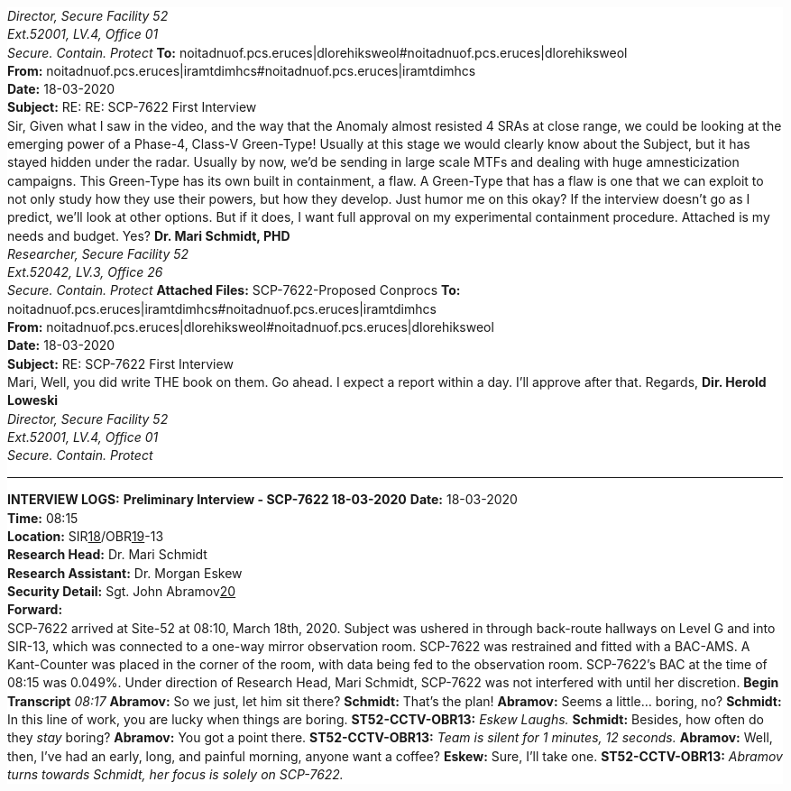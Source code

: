 _Director, Secure Facility 52_  
_Ext.52001, LV.4, Office 01_  
_Secure. Contain. Protect_
**To:** noitadnuof.pcs.eruces|dlorehiksweol#noitadnuof.pcs.eruces|dlorehiksweol  
**From:** noitadnuof.pcs.eruces|iramtdimhcs#noitadnuof.pcs.eruces|iramtdimhcs  
**Date:** 18-03-2020  
**Subject:** RE: RE: SCP-7622 First Interview  
Sir,
Given what I saw in the video, and the way that the Anomaly almost resisted 4 SRAs at close range, we could be looking at the emerging power of a Phase-4, Class-V Green-Type! Usually at this stage we would clearly know about the Subject, but it has stayed hidden under the radar. Usually by now, we’d be sending in large scale MTFs and dealing with huge amnesticization campaigns. This Green-Type has its own built in containment, a flaw. A Green-Type that has a flaw is one that we can exploit to not only study how they use their powers, but how they develop.
Just humor me on this okay? If the interview doesn’t go as I predict, we’ll look at other options.
But if it does, I want full approval on my experimental containment procedure. Attached is my needs and budget.
Yes?
**Dr. Mari Schmidt, PHD**  
_Researcher, Secure Facility 52_  
_Ext.52042, LV.3, Office 26_  
_Secure. Contain. Protect_
**Attached Files:**
SCP-7622-Proposed Conprocs
**To:** noitadnuof.pcs.eruces|iramtdimhcs#noitadnuof.pcs.eruces|iramtdimhcs  
**From:** noitadnuof.pcs.eruces|dlorehiksweol#noitadnuof.pcs.eruces|dlorehiksweol  
**Date:** 18-03-2020  
**Subject:** RE: SCP-7622 First Interview  
Mari,
Well, you did write THE book on them. Go ahead.
I expect a report within a day. I’ll approve after that.
Regards,
**Dir. Herold Loweski**  
_Director, Secure Facility 52_  
_Ext.52001, LV.4, Office 01_  
_Secure. Contain. Protect_
* * *
**INTERVIEW LOGS:**
**Preliminary Interview - SCP-7622 18-03-2020**
**Date:** 18-03-2020  
**Time:** 08:15  
**Location:** SIR[18](javascript:;)/OBR[19](javascript:;)-13  
**Research Head:** Dr. Mari Schmidt  
**Research Assistant:** Dr. Morgan Eskew  
**Security Detail:** Sgt. John Abramov[20](javascript:;)  
**Forward:**  
SCP-7622 arrived at Site-52 at 08:10, March 18th, 2020. Subject was ushered in through back-route hallways on Level G and into SIR-13, which was connected to a one-way mirror observation room. SCP-7622 was restrained and fitted with a BAC-AMS. A Kant-Counter was placed in the corner of the room, with data being fed to the observation room. SCP-7622’s BAC at the time of 08:15 was 0.049%. Under direction of Research Head, Mari Schmidt, SCP-7622 was not interfered with until her discretion.
**Begin Transcript**
_08:17_
**Abramov:** So we just, let him sit there?
**Schmidt:** That’s the plan!
**Abramov:** Seems a little… boring, no?
**Schmidt:** In this line of work, you are lucky when things are boring.
**ST52-CCTV-OBR13:** _Eskew Laughs._
**Schmidt:** Besides, how often do they _stay_ boring?
**Abramov:** You got a point there.
**ST52-CCTV-OBR13:** _Team is silent for 1 minutes, 12 seconds._
**Abramov:** Well, then, I’ve had an early, long, and painful morning, anyone want a coffee?
**Eskew:** Sure, I’ll take one.
**ST52-CCTV-OBR13:** _Abramov turns towards Schmidt, her focus is solely on SCP-7622._